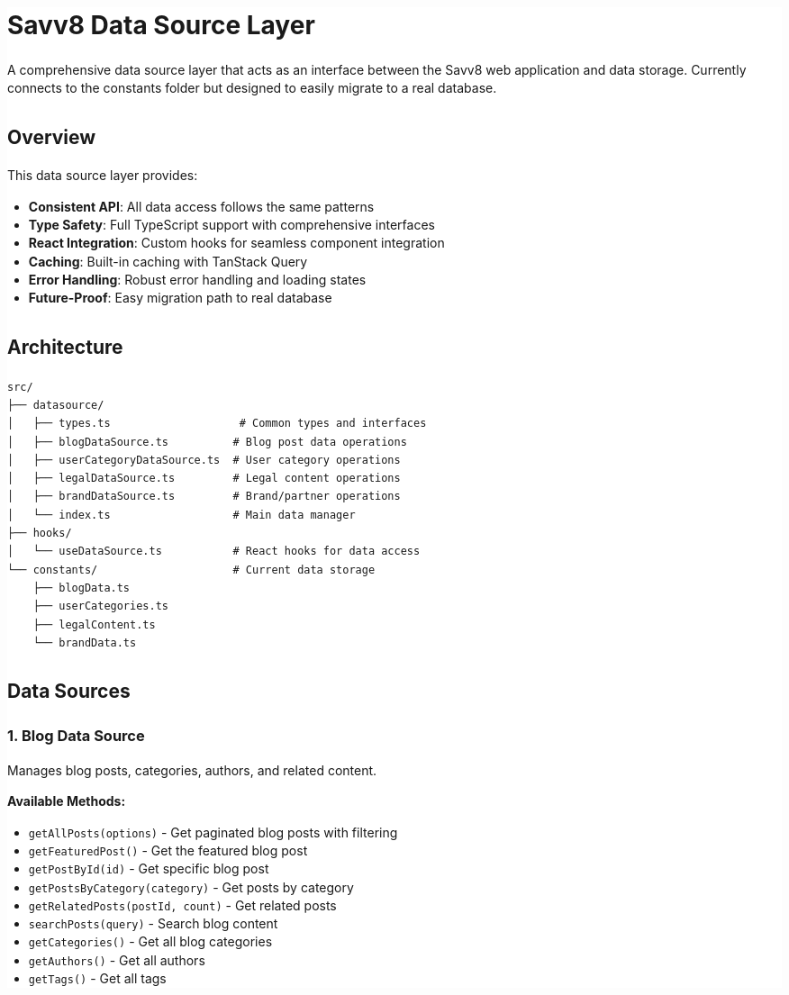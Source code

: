 # Savv8 Data Source Layer

A comprehensive data source layer that acts as an interface between the Savv8 web application and data storage. Currently connects to the constants folder but designed to easily migrate to a real database.

## Overview

This data source layer provides:
- **Consistent API**: All data access follows the same patterns
- **Type Safety**: Full TypeScript support with comprehensive interfaces
- **React Integration**: Custom hooks for seamless component integration
- **Caching**: Built-in caching with TanStack Query
- **Error Handling**: Robust error handling and loading states
- **Future-Proof**: Easy migration path to real database

## Architecture

```
src/
├── datasource/
│   ├── types.ts                    # Common types and interfaces
│   ├── blogDataSource.ts          # Blog post data operations
│   ├── userCategoryDataSource.ts  # User category operations
│   ├── legalDataSource.ts         # Legal content operations
│   ├── brandDataSource.ts         # Brand/partner operations
│   └── index.ts                   # Main data manager
├── hooks/
│   └── useDataSource.ts           # React hooks for data access
└── constants/                     # Current data storage
    ├── blogData.ts
    ├── userCategories.ts
    ├── legalContent.ts
    └── brandData.ts
```

## Data Sources

### 1. Blog Data Source
Manages blog posts, categories, authors, and related content.

**Available Methods:**
- `getAllPosts(options)` - Get paginated blog posts with filtering
- `getFeaturedPost()` - Get the featured blog post
- `getPostById(id)` - Get specific blog post
- `getPostsByCategory(category)` - Get posts by category
- `getRelatedPosts(postId, count)` - Get related posts
- `searchPosts(query)` - Search blog content
- `getCategories()` - Get all blog categories
- `getAuthors()` - Get all authors
- `getTags()` - Get all tags
